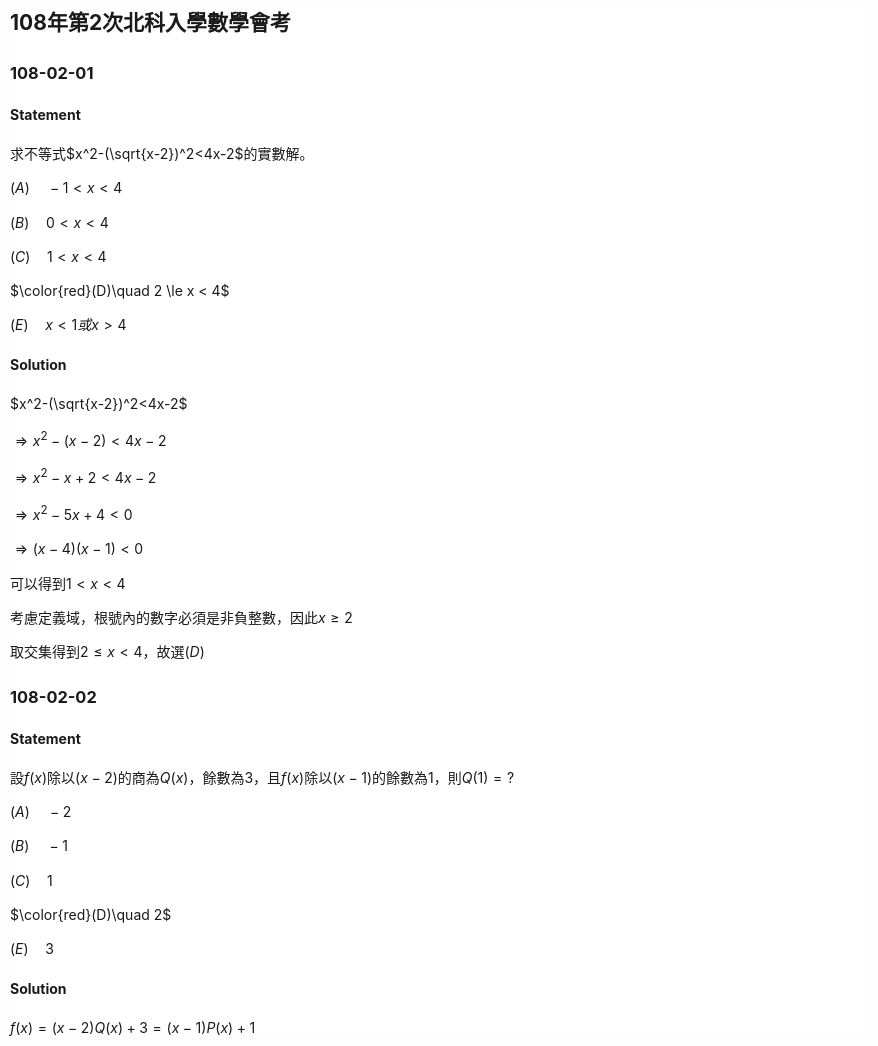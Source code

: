 ## 108年第2次北科入學數學會考

### 108-02-01

#### Statement

求不等式$x^2-(\sqrt{x-2})^2<4x-2$的實數解。

$(A)\quad -1<x<4$

$(B)\quad 0<x<4$

$(C)\quad 1<x<4$

$\color{red}(D)\quad 2 \le x < 4$

$(E)\quad x < 1或x>4$



#### Solution

$x^2-(\sqrt{x-2})^2<4x-2$

$\Rightarrow x^2 - (x-2) < 4x-2$

$\Rightarrow x^2 - x +2 < 4x - 2$

$\Rightarrow x^2 - 5x + 4 < 0$

$\Rightarrow (x-4)(x-1) < 0$

可以得到$1 < x < 4$

考慮定義域，根號內的數字必須是非負整數，因此$x \ge 2$

取交集得到$2 \le x < 4$，故選$(D)$



### 108-02-02

#### Statement

設$f(x)$除以$(x-2)$的商為$Q(x)$，餘數為$3$，且$f(x)$除以$(x-1)$的餘數為$1$，則$Q(1) = ?$

$(A)\quad -2$

$(B)\quad -1$

$(C)\quad 1$

$\color{red}(D)\quad 2$

$(E)\quad 3$



#### Solution

$f(x) = (x-2)Q(x) + 3 = (x-1)P(x)+1$
